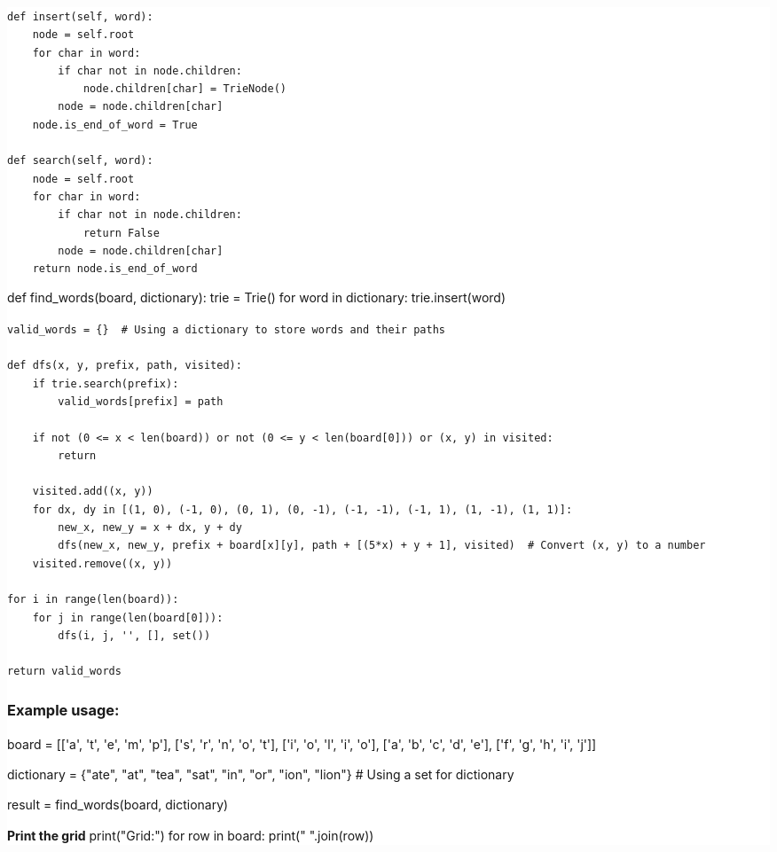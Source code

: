     def insert(self, word):
        node = self.root
        for char in word:
            if char not in node.children:
                node.children[char] = TrieNode()
            node = node.children[char]
        node.is_end_of_word = True

    def search(self, word):
        node = self.root
        for char in word:
            if char not in node.children:
                return False
            node = node.children[char]
        return node.is_end_of_word

def find_words(board, dictionary):
    trie = Trie()
    for word in dictionary:
        trie.insert(word)

    valid_words = {}  # Using a dictionary to store words and their paths

    def dfs(x, y, prefix, path, visited):
        if trie.search(prefix):
            valid_words[prefix] = path

        if not (0 <= x < len(board)) or not (0 <= y < len(board[0])) or (x, y) in visited:
            return
        
        visited.add((x, y))
        for dx, dy in [(1, 0), (-1, 0), (0, 1), (0, -1), (-1, -1), (-1, 1), (1, -1), (1, 1)]:
            new_x, new_y = x + dx, y + dy
            dfs(new_x, new_y, prefix + board[x][y], path + [(5*x) + y + 1], visited)  # Convert (x, y) to a number
        visited.remove((x, y))

    for i in range(len(board)):
        for j in range(len(board[0])):
            dfs(i, j, '', [], set())

    return valid_words

### Example usage:
board = [['a', 't', 'e', 'm', 'p'],
         ['s', 'r', 'n', 'o', 't'],
         ['i', 'o', 'l', 'i', 'o'],
         ['a', 'b', 'c', 'd', 'e'],
         ['f', 'g', 'h', 'i', 'j']]

dictionary = {"ate", "at", "tea", "sat", "in", "or", "ion", "lion"}  # Using a set for dictionary

result = find_words(board, dictionary)

**Print the grid**
print("Grid:")
for row in board:
    print(" ".join(row))
